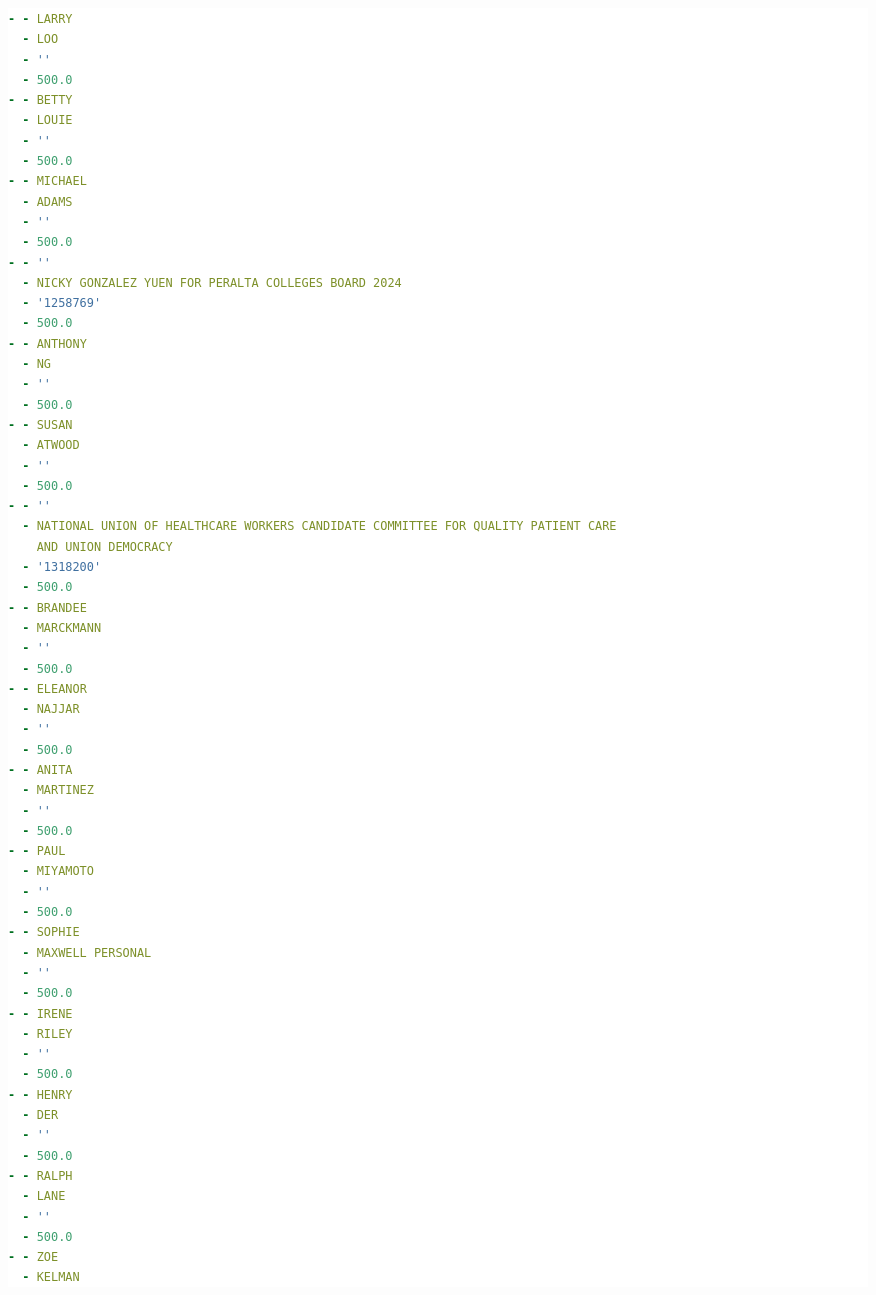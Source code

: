 ```yaml
- - LARRY
  - LOO
  - ''
  - 500.0
- - BETTY
  - LOUIE
  - ''
  - 500.0
- - MICHAEL
  - ADAMS
  - ''
  - 500.0
- - ''
  - NICKY GONZALEZ YUEN FOR PERALTA COLLEGES BOARD 2024
  - '1258769'
  - 500.0
- - ANTHONY
  - NG
  - ''
  - 500.0
- - SUSAN
  - ATWOOD
  - ''
  - 500.0
- - ''
  - NATIONAL UNION OF HEALTHCARE WORKERS CANDIDATE COMMITTEE FOR QUALITY PATIENT CARE
    AND UNION DEMOCRACY
  - '1318200'
  - 500.0
- - BRANDEE
  - MARCKMANN
  - ''
  - 500.0
- - ELEANOR
  - NAJJAR
  - ''
  - 500.0
- - ANITA
  - MARTINEZ
  - ''
  - 500.0
- - PAUL
  - MIYAMOTO
  - ''
  - 500.0
- - SOPHIE
  - MAXWELL PERSONAL
  - ''
  - 500.0
- - IRENE
  - RILEY
  - ''
  - 500.0
- - HENRY
  - DER
  - ''
  - 500.0
- - RALPH
  - LANE
  - ''
  - 500.0
- - ZOE
  - KELMAN
```